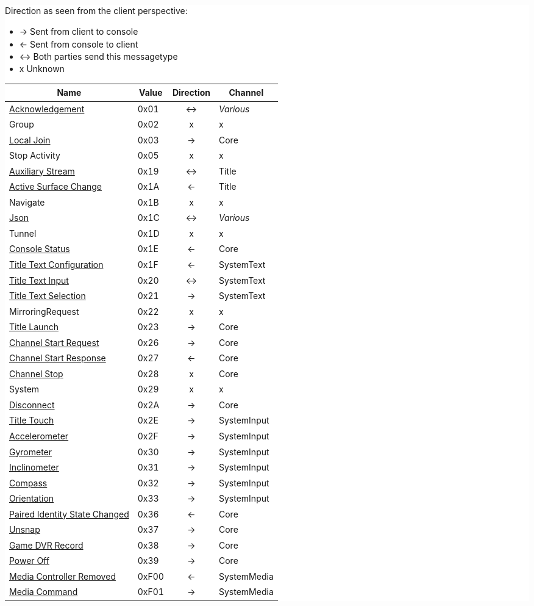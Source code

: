 Direction as seen from the client perspective:

- → Sent from client to console
- ← Sent from console to client
- ↔ Both parties send this messagetype
- x Unknown

| Name                                                            | Value | Direction | Channel     |
| --------------------------------------------------------------- | ----- | :-------: | ----------- |
| [Acknowledgement](#acknowledgement)                             | 0x01  |     ↔     | _Various_   |
| Group                                                           | 0x02  |     x     | x           |
| [Local Join](#local-join)                                       | 0x03  |     →     | Core        |
| Stop Activity                                                   | 0x05  |     x     | x           |
| [Auxiliary Stream](#auxiliary-stream)                           | 0x19  |     ↔     | Title       |
| [Active Surface Change](#active-surface-change)                 | 0x1A  |     ←     | Title       |
| Navigate                                                        | 0x1B  |     x     | x           |
| [Json](#json)                                                   | 0x1C  |     ↔     | _Various_   |
| Tunnel                                                          | 0x1D  |     x     | x           |
| [Console Status](#console-status)                               | 0x1E  |     ←     | Core        |
| [Title Text Configuration](#text-configuration)                 | 0x1F  |     ←     | SystemText  |
| [Title Text Input](#title-text-input)                           | 0x20  |     ↔     | SystemText  |
| [Title Text Selection](#title-text-selection)                   | 0x21  |     →     | SystemText  |
| MirroringRequest                                                | 0x22  |     x     | x           |
| [Title Launch](#title-launch)                                   | 0x23  |     →     | Core        |
| [Channel Start Request](#channel-start-request)                 | 0x26  |     →     | Core        |
| [Channel Start Response](#channel-start-response)               | 0x27  |     ←     | Core        |
| [Channel Stop](#channel-stop)                                   | 0x28  |     x     | Core        |
| System                                                          | 0x29  |     x     | x           |
| [Disconnect](#disconnect)                                       | 0x2A  |     →     | Core        |
| [Title Touch](#touch)                                           | 0x2E  |     →     | SystemInput |
| [Accelerometer](#accelerometer)                                 | 0x2F  |     →     | SystemInput |
| [Gyrometer](#gyrometer)                                         | 0x30  |     →     | SystemInput |
| [Inclinometer](#inclinometer)                                   | 0x31  |     →     | SystemInput |
| [Compass](#compass)                                             | 0x32  |     →     | SystemInput |
| [Orientation](#orientation)                                     | 0x33  |     →     | SystemInput |
| [Paired Identity State Changed](#paired-identity-state-changed) | 0x36  |     ←     | Core        |
| [Unsnap](#unsnap)                                               | 0x37  |     →     | Core        |
| [Game DVR Record](#game-dvr-record)                             | 0x38  |     →     | Core        |
| [Power Off](#power-off)                                         | 0x39  |     →     | Core        |
| [Media Controller Removed](#media-controller-removed)           | 0xF00 |     ←     | SystemMedia |
| [Media Command](#media-command)                                 | 0xF01 |     →     | SystemMedia |
